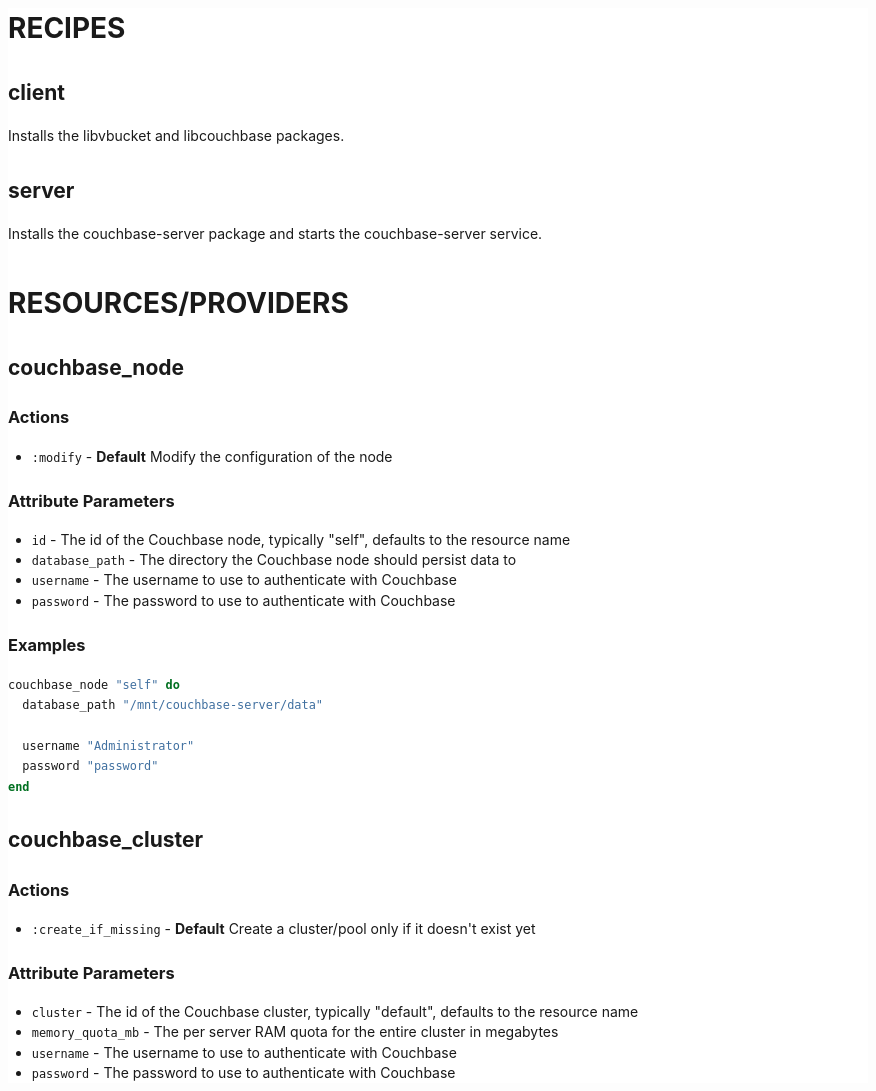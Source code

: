 RECIPES
=======

client
------

Installs the libvbucket and libcouchbase packages.

server
------

Installs the couchbase-server package and starts the couchbase-server service.

RESOURCES/PROVIDERS
===================

couchbase_node
--------------

### Actions

* `:modify` - **Default** Modify the configuration of the node

### Attribute Parameters

* `id` - The id of the Couchbase node, typically "self", defaults to the resource name
* `database_path` - The directory the Couchbase node should persist data to
* `username` - The username to use to authenticate with Couchbase
* `password` - The password to use to authenticate with Couchbase

### Examples

```ruby
couchbase_node "self" do
  database_path "/mnt/couchbase-server/data"

  username "Administrator"
  password "password"
end
```

couchbase_cluster
-----------------

### Actions

* `:create_if_missing` - **Default** Create a cluster/pool only if it doesn't exist yet

### Attribute Parameters

* `cluster` - The id of the Couchbase cluster, typically "default", defaults to the resource name
* `memory_quota_mb` - The per server RAM quota for the entire cluster in megabytes
* `username` - The username to use to authenticate with Couchbase
* `password` - The password to use to authenticate with Couchbase

